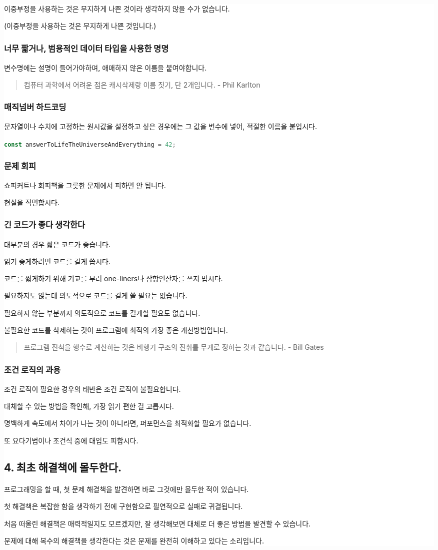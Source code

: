 이중부정을 사용하는 것은 무지하게 나쁜 것이라 생각하지 않을 수가 없습니다.

(이중부정을 사용하는 것은 무지하게 나쁜 것입니다.)

### 너무 짧거나, 범용적인 데이터 타입을 사용한 명명

변수명에는 설명이 들어가야하며, 애매하지 않은 이름을 붙여야합니다.

> 컴퓨터 과학에서 어려운 점은 캐시삭제랑 이름 짓기, 단 2개입니다. - Phil Karlton

### 매직넘버 하드코딩

문자열이나 수치에 고정하는 원시값을 설정하고 싶은 경우에는 그 값을 변수에 넣어, 적절한 이름을 붙입시다.

```js
const answerToLifeTheUniverseAndEverything = 42;
```

### 문제 회피

쇼피커트나 회피책을 그릇한 문제에서 피하면 안 됩니다.

현실을 직면합시다.

### 긴 코드가 좋다 생각한다

대부분의 경우 짧은 코드가 좋습니다.

읽기 좋게하려면 코드를 길게 씁시다.

코드를 짧게하기 위해 기교를 부려 one-liners나 삼항연산자를 쓰지 맙시다.

필요하지도 않는데 의도적으로 코드를 길게 쓸 필요는 없습니다.

필요하지 않는 부분까지 의도적으로 코드를 길게할 필요도 없습니다.

불필요한 코드를 삭제하는 것이 프로그램에 최적의 가장 좋은 개선방법입니다.

> 프로그램 진척을 행수로 계산하는 것은 비행기 구조의 진취를 무게로 정하는 것과 같습니다. - Bill Gates

### 조건 로직의 과용

조건 로직이 필요한 경우의 태반은 조건 로직이 불필요합니다.

대체할 수 있는 방법을 확인해, 가장 읽기 편한 걸 고릅시다.

명백하게 속도에서 차이가 나는 것이 아니라면, 퍼포먼스을 최적화할 필요가 없습니다.

또 요다기법이나 조건식 중에 대입도 피합시다.

## 4. 최초 해결책에 몰두한다.

프로그래밍을 할 때, 첫 문제 해결책을 발견하면 바로 그것에만 몰두한 적이 있습니다.

첫 해결책은 복잡한 함을 생각하기 전에 구현함으로 필연적으로 실패로 귀결됩니다.

처음 떠올린 해결책은 매력적일지도 모르겠지만, 잘 생각해보면 대체로 더 좋은 방법을 발견할 수 있습니다.

문제에 대해 복수의 해결책을 생각한다는 것은 문제를 완전히 이해하고 있다는 소리입니다.
